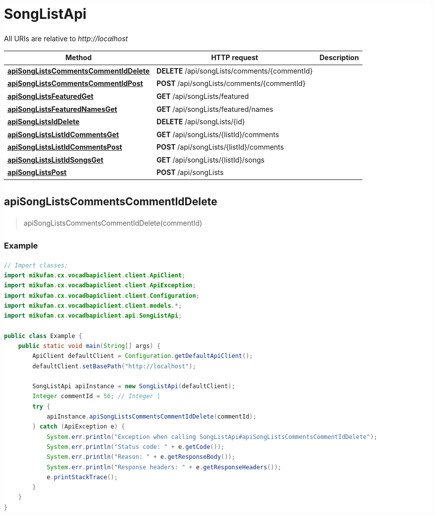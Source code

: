 # SongListApi

All URIs are relative to *http://localhost*

| Method | HTTP request | Description |
|------------- | ------------- | -------------|
| [**apiSongListsCommentsCommentIdDelete**](SongListApi.md#apiSongListsCommentsCommentIdDelete) | **DELETE** /api/songLists/comments/{commentId} |  |
| [**apiSongListsCommentsCommentIdPost**](SongListApi.md#apiSongListsCommentsCommentIdPost) | **POST** /api/songLists/comments/{commentId} |  |
| [**apiSongListsFeaturedGet**](SongListApi.md#apiSongListsFeaturedGet) | **GET** /api/songLists/featured |  |
| [**apiSongListsFeaturedNamesGet**](SongListApi.md#apiSongListsFeaturedNamesGet) | **GET** /api/songLists/featured/names |  |
| [**apiSongListsIdDelete**](SongListApi.md#apiSongListsIdDelete) | **DELETE** /api/songLists/{id} |  |
| [**apiSongListsListIdCommentsGet**](SongListApi.md#apiSongListsListIdCommentsGet) | **GET** /api/songLists/{listId}/comments |  |
| [**apiSongListsListIdCommentsPost**](SongListApi.md#apiSongListsListIdCommentsPost) | **POST** /api/songLists/{listId}/comments |  |
| [**apiSongListsListIdSongsGet**](SongListApi.md#apiSongListsListIdSongsGet) | **GET** /api/songLists/{listId}/songs |  |
| [**apiSongListsPost**](SongListApi.md#apiSongListsPost) | **POST** /api/songLists |  |



## apiSongListsCommentsCommentIdDelete

> apiSongListsCommentsCommentIdDelete(commentId)



### Example

```java
// Import classes:
import mikufan.cx.vocadbapiclient.client.ApiClient;
import mikufan.cx.vocadbapiclient.client.ApiException;
import mikufan.cx.vocadbapiclient.client.Configuration;
import mikufan.cx.vocadbapiclient.client.models.*;
import mikufan.cx.vocadbapiclient.api.SongListApi;

public class Example {
    public static void main(String[] args) {
        ApiClient defaultClient = Configuration.getDefaultApiClient();
        defaultClient.setBasePath("http://localhost");

        SongListApi apiInstance = new SongListApi(defaultClient);
        Integer commentId = 56; // Integer | 
        try {
            apiInstance.apiSongListsCommentsCommentIdDelete(commentId);
        } catch (ApiException e) {
            System.err.println("Exception when calling SongListApi#apiSongListsCommentsCommentIdDelete");
            System.err.println("Status code: " + e.getCode());
            System.err.println("Reason: " + e.getResponseBody());
            System.err.println("Response headers: " + e.getResponseHeaders());
            e.printStackTrace();
        }
    }
}
```
